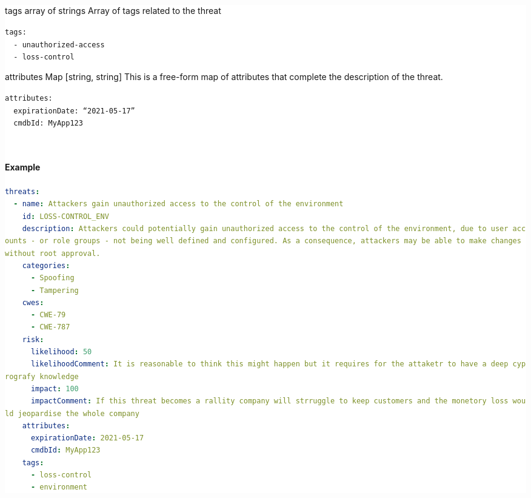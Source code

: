 <tr></tr>
<tr>
<td>tags</td>
<td>array of strings</td>
<td>Array of tags related to the threat</td>
<td>

    tags:
      - unauthorized-access
      - loss-control

</td>
</tr>

<tr></tr>
<tr>
<td>attributes</td>
<td>Map [string, string]</td>
<td>This is a free-form map of attributes that complete the description of the threat.</td>
<td>

    attributes:
      expirationDate: “2021-05-17”
      cmdbId: MyApp123

</td>
</tr>

</table>
<br />

#### Example

```yaml
threats:
  - name: Attackers gain unauthorized access to the control of the environment
    id: LOSS-CONTROL_ENV
    description: Attackers could potentially gain unauthorized access to the control of the environment, due to user accounts - or role groups - not being well defined and configured. As a consequence, attackers may be able to make changes without root approval.
    categories:
      - Spoofing
      - Tampering
    cwes:
      - CWE-79
      - CWE-787
    risk:
      likelihood: 50
      likelihoodComment: It is reasonable to think this might happen but it requires for the attaketr to have a deep cyprografy knowledge
      impact: 100
      impactComment: If this threat becomes a rallity company will strruggle to keep customers and the monetory loss would jeopardise the whole company
    attributes:
      expirationDate: 2021-05-17
      cmdbId: MyApp123
    tags:
      - loss-control
      - environment
```
